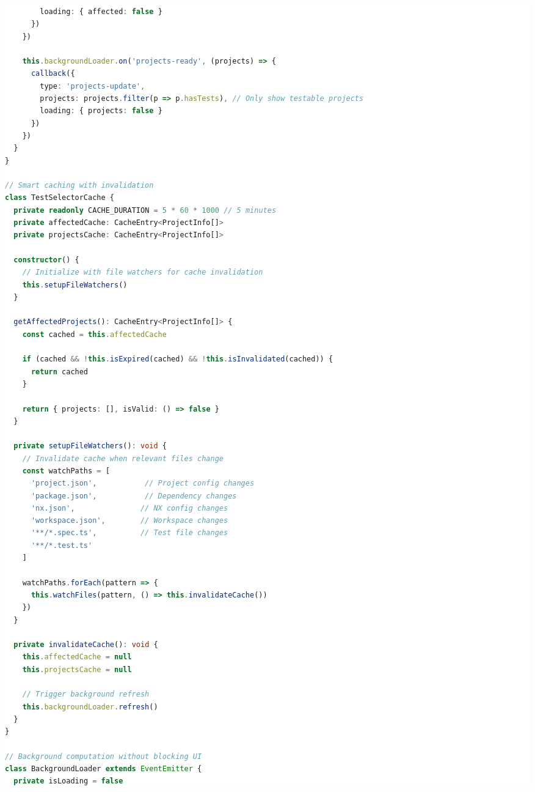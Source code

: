 ```typescript
        loading: { affected: false }
      })
    })
    
    this.backgroundLoader.on('projects-ready', (projects) => {
      callback({
        type: 'projects-update', 
        projects: projects.filter(p => p.hasTests), // Only show testable projects
        loading: { projects: false }
      })
    })
  }
}

// Smart caching with invalidation
class TestSelectorCache {
  private readonly CACHE_DURATION = 5 * 60 * 1000 // 5 minutes
  private affectedCache: CacheEntry<ProjectInfo[]>
  private projectsCache: CacheEntry<ProjectInfo[]>
  
  constructor() {
    // Initialize with file watchers for cache invalidation
    this.setupFileWatchers()
  }
  
  getAffectedProjects(): CacheEntry<ProjectInfo[]> {
    const cached = this.affectedCache
    
    if (cached && !this.isExpired(cached) && !this.isInvalidated(cached)) {
      return cached
    }
    
    return { projects: [], isValid: () => false }
  }
  
  private setupFileWatchers(): void {
    // Invalidate cache when relevant files change
    const watchPaths = [
      'project.json',           // Project config changes
      'package.json',           // Dependency changes  
      'nx.json',               // NX config changes
      'workspace.json',        // Workspace changes
      '**/*.spec.ts',          // Test file changes
      '**/*.test.ts'
    ]
    
    watchPaths.forEach(pattern => {
      this.watchFiles(pattern, () => this.invalidateCache())
    })
  }
  
  private invalidateCache(): void {
    this.affectedCache = null
    this.projectsCache = null
    
    // Trigger background refresh
    this.backgroundLoader.refresh()
  }
}

// Background computation without blocking UI
class BackgroundLoader extends EventEmitter {
  private isLoading = false
```